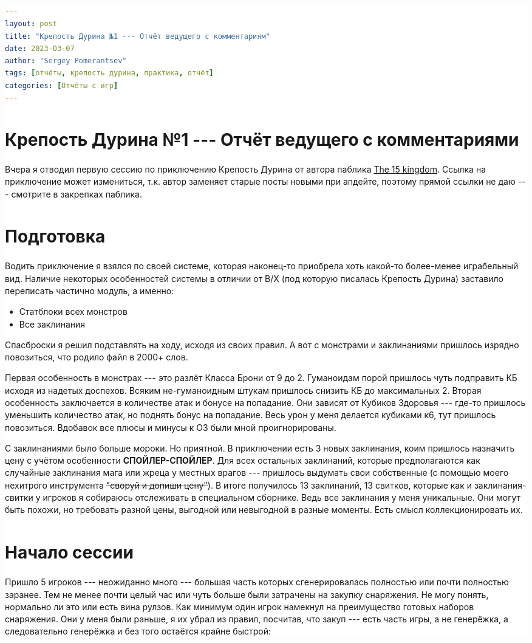 ```yaml
---
layout: post
title: "Крепость Дурина №1 --- Отчёт ведущего с комментариям"
date: 2023-03-07
author: "Sergey Pomerantsev"
tags: [отчёты, крепость дурина, практика, отчёт]
categories: [Отчёты с игр]
---
```


# Крепость Дурина №1 --- Отчёт ведущего с комментариями

Вчера я отводил первую сессию по приключению Крепость Дурина от автора паблика [The 15 kingdom](https://vk.com/public215779473). Ссылка на приключение может измениться, т.к. автор заменяет старые посты новыми при апдейте, поэтому прямой ссылки не даю --- смотрите в закрепках паблика.

# Подготовка

Водить приключение я взялся по своей системе, которая наконец-то приобрела хоть какой-то более-менее играбельный вид. Наличие некоторых особенностей системы в отличии от B/X (под которую писалась Крепость Дурина) заставило переписать частично модуль, а именно:

- Статблоки всех монстров
- Все заклинания

Спасброски я решил подставлять на ходу, исходя из своих правил. А вот с монстрами и заклинаниями пришлось изрядно повозиться, что родило файл в 2000+ слов.

Первая особенность в монстрах --- это разлёт Класса Брони от 9 до 2. Гуманоидам порой пришлось чуть подправить КБ исходя из надетых доспехов. Всяким не-гуманоидным штукам пришлось снизить КБ до максимальных 2. Вторая особенность заключается в количестве атак и бонусе на попадание. Они зависят от Кубиков Здоровья --- где-то пришлось уменьшить количество атак, но поднять бонус на попадание. Весь урон у меня делается кубиками к6, тут пришлось повозиться. Вдобавок все плюсы и минусы к ОЗ были мной проигнорированы. 

С заклинаниями было больше мороки. Но приятной. В приключении есть 3 новых заклинания, коим пришлось назначить цену с учётом особенности **СПОЙЛЕР-СПОЙЛЕР**. Для всех остальных заклинаний, которые предполагаются как случайные заклинания мага или жреца у местных врагов --- пришлось выдумать свои собственные (с помощью моего нехитрого инструмента ~~"своруй и допиши цену"~~). В итоге получилось 13 заклинаний, 13 свитков, которые как и заклинания-свитки у игроков я собираюсь отслеживать в специальном сборнике. Ведь все заклинания у меня уникальные. Они могут быть похожи, но требовать разной цены, выгодной или невыгодной в разные моменты. Есть смысл коллекционировать их.

# Начало сессии

Пришло 5 игроков --- неожиданно много --- большая часть которых сгенерировалась полностью или почти полностью заранее. Тем не менее почти целый час или чуть больше были затрачены на закупку снаряжения. Не могу понять, нормально ли это или есть вина рулзов. Как минимум один игрок намекнул на преимущество готовых наборов снаряжения. Они у меня были раньше, я их убрал из правил, посчитав, что закуп --- есть часть игры, а не генерёжка, а следовательно генерёжка и без того остаётся крайне быстрой:
